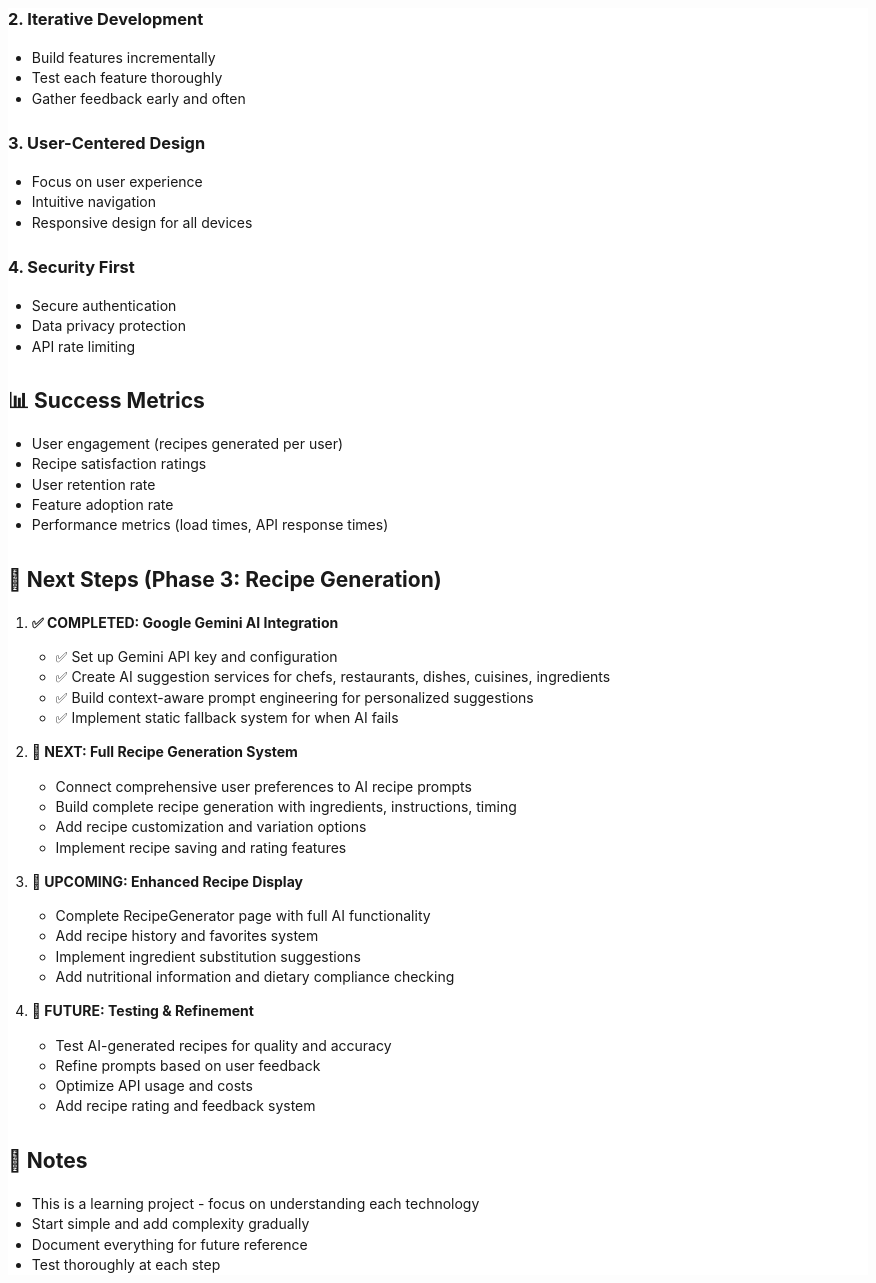 ### 2. Iterative Development
- Build features incrementally
- Test each feature thoroughly
- Gather feedback early and often

### 3. User-Centered Design
- Focus on user experience
- Intuitive navigation
- Responsive design for all devices

### 4. Security First
- Secure authentication
- Data privacy protection
- API rate limiting

## 📊 Success Metrics
- User engagement (recipes generated per user)
- Recipe satisfaction ratings
- User retention rate
- Feature adoption rate
- Performance metrics (load times, API response times)

## 🎯 Next Steps (Phase 3: Recipe Generation)
1. **✅ COMPLETED: Google Gemini AI Integration**
   - ✅ Set up Gemini API key and configuration
   - ✅ Create AI suggestion services for chefs, restaurants, dishes, cuisines, ingredients
   - ✅ Build context-aware prompt engineering for personalized suggestions
   - ✅ Implement static fallback system for when AI fails

2. **🎯 NEXT: Full Recipe Generation System**
   - Connect comprehensive user preferences to AI recipe prompts
   - Build complete recipe generation with ingredients, instructions, timing
   - Add recipe customization and variation options
   - Implement recipe saving and rating features

3. **🎯 UPCOMING: Enhanced Recipe Display**
   - Complete RecipeGenerator page with full AI functionality
   - Add recipe history and favorites system
   - Implement ingredient substitution suggestions
   - Add nutritional information and dietary compliance checking

4. **🎯 FUTURE: Testing & Refinement**
   - Test AI-generated recipes for quality and accuracy
   - Refine prompts based on user feedback
   - Optimize API usage and costs
   - Add recipe rating and feedback system

## 📝 Notes
- This is a learning project - focus on understanding each technology
- Start simple and add complexity gradually
- Document everything for future reference
- Test thoroughly at each step 